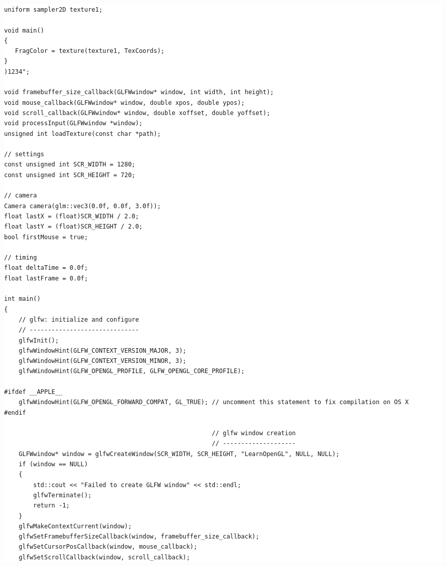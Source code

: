     uniform sampler2D texture1;
    
    void main()
    {    
       FragColor = texture(texture1, TexCoords);
    }
    )1234";
    
    void framebuffer_size_callback(GLFWwindow* window, int width, int height);
    void mouse_callback(GLFWwindow* window, double xpos, double ypos);
    void scroll_callback(GLFWwindow* window, double xoffset, double yoffset);
    void processInput(GLFWwindow *window);
    unsigned int loadTexture(const char *path);
    
    // settings
    const unsigned int SCR_WIDTH = 1280;
    const unsigned int SCR_HEIGHT = 720;
    
    // camera
    Camera camera(glm::vec3(0.0f, 0.0f, 3.0f));
    float lastX = (float)SCR_WIDTH / 2.0;
    float lastY = (float)SCR_HEIGHT / 2.0;
    bool firstMouse = true;
    
    // timing
    float deltaTime = 0.0f;
    float lastFrame = 0.0f;
    
    int main()
    {
    	// glfw: initialize and configure
    	// ------------------------------
    	glfwInit();
    	glfwWindowHint(GLFW_CONTEXT_VERSION_MAJOR, 3);
    	glfwWindowHint(GLFW_CONTEXT_VERSION_MINOR, 3);
    	glfwWindowHint(GLFW_OPENGL_PROFILE, GLFW_OPENGL_CORE_PROFILE);
    
    #ifdef __APPLE__
    	glfwWindowHint(GLFW_OPENGL_FORWARD_COMPAT, GL_TRUE); // uncomment this statement to fix compilation on OS X
    #endif
    
    														 // glfw window creation
    														 // --------------------
    	GLFWwindow* window = glfwCreateWindow(SCR_WIDTH, SCR_HEIGHT, "LearnOpenGL", NULL, NULL);
    	if (window == NULL)
    	{
    		std::cout << "Failed to create GLFW window" << std::endl;
    		glfwTerminate();
    		return -1;
    	}
    	glfwMakeContextCurrent(window);
    	glfwSetFramebufferSizeCallback(window, framebuffer_size_callback);
    	glfwSetCursorPosCallback(window, mouse_callback);
    	glfwSetScrollCallback(window, scroll_callback);
    